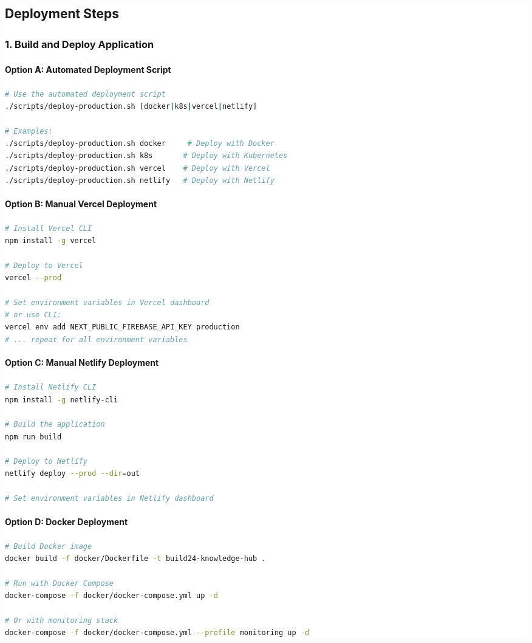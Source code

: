 ## Deployment Steps

### 1. Build and Deploy Application

#### Option A: Automated Deployment Script

```bash
# Use the automated deployment script
./scripts/deploy-production.sh [docker|k8s|vercel|netlify]

# Examples:
./scripts/deploy-production.sh docker     # Deploy with Docker
./scripts/deploy-production.sh k8s       # Deploy with Kubernetes
./scripts/deploy-production.sh vercel    # Deploy with Vercel
./scripts/deploy-production.sh netlify   # Deploy with Netlify
```

#### Option B: Manual Vercel Deployment

```bash
# Install Vercel CLI
npm install -g vercel

# Deploy to Vercel
vercel --prod

# Set environment variables in Vercel dashboard
# or use CLI:
vercel env add NEXT_PUBLIC_FIREBASE_API_KEY production
# ... repeat for all environment variables
```

#### Option C: Manual Netlify Deployment

```bash
# Install Netlify CLI
npm install -g netlify-cli

# Build the application
npm run build

# Deploy to Netlify
netlify deploy --prod --dir=out

# Set environment variables in Netlify dashboard
```

#### Option D: Docker Deployment

```bash
# Build Docker image
docker build -f docker/Dockerfile -t build24-knowledge-hub .

# Run with Docker Compose
docker-compose -f docker/docker-compose.yml up -d

# Or with monitoring stack
docker-compose -f docker/docker-compose.yml --profile monitoring up -d
```
